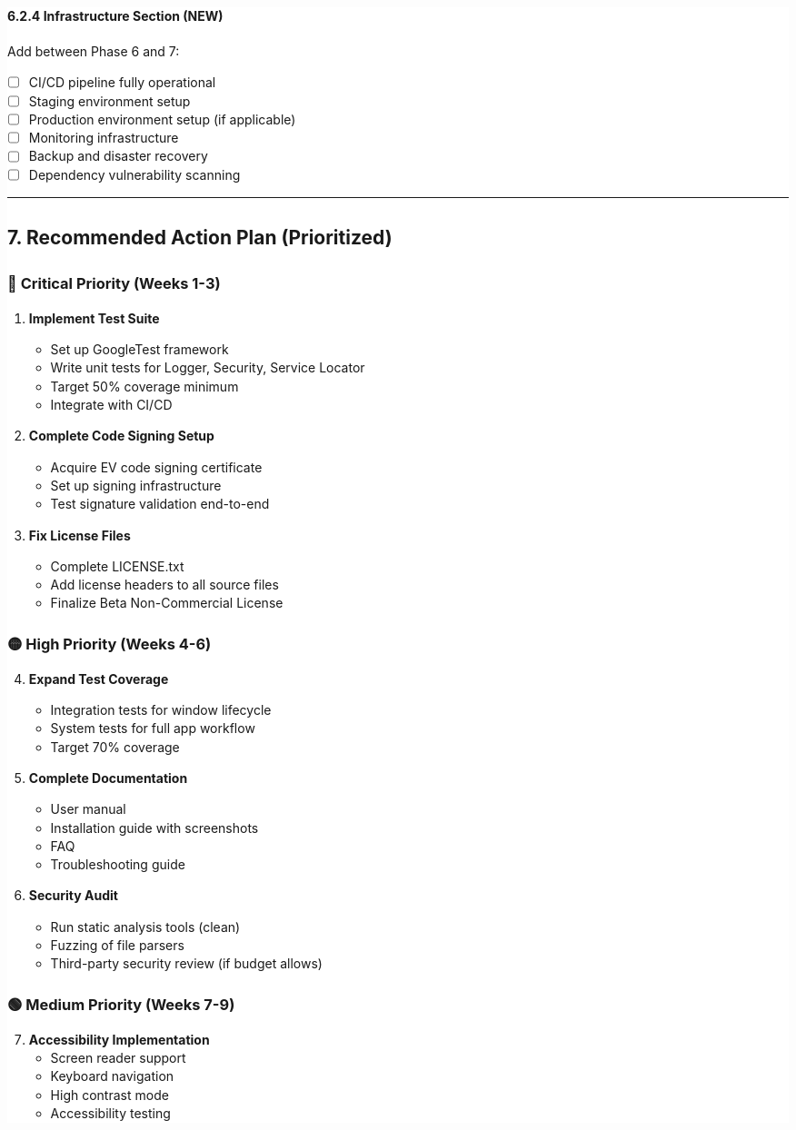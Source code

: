 #### 6.2.4 **Infrastructure Section** (NEW)
Add between Phase 6 and 7:
- [ ] CI/CD pipeline fully operational
- [ ] Staging environment setup
- [ ] Production environment setup (if applicable)
- [ ] Monitoring infrastructure
- [ ] Backup and disaster recovery
- [ ] Dependency vulnerability scanning

---

## 7. Recommended Action Plan (Prioritized)

### 🔴 **Critical Priority (Weeks 1-3)**
1. **Implement Test Suite**
   - Set up GoogleTest framework
   - Write unit tests for Logger, Security, Service Locator
   - Target 50% coverage minimum
   - Integrate with CI/CD

2. **Complete Code Signing Setup**
   - Acquire EV code signing certificate
   - Set up signing infrastructure
   - Test signature validation end-to-end

3. **Fix License Files**
   - Complete LICENSE.txt
   - Add license headers to all source files
   - Finalize Beta Non-Commercial License

### 🟡 **High Priority (Weeks 4-6)**
4. **Expand Test Coverage**
   - Integration tests for window lifecycle
   - System tests for full app workflow
   - Target 70% coverage

5. **Complete Documentation**
   - User manual
   - Installation guide with screenshots
   - FAQ
   - Troubleshooting guide

6. **Security Audit**
   - Run static analysis tools (clean)
   - Fuzzing of file parsers
   - Third-party security review (if budget allows)

### 🟢 **Medium Priority (Weeks 7-9)**
7. **Accessibility Implementation**
   - Screen reader support
   - Keyboard navigation
   - High contrast mode
   - Accessibility testing

